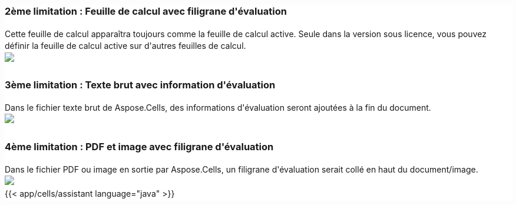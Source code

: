 ### **2ème limitation : Feuille de calcul avec filigrane d'évaluation**
Cette feuille de calcul apparaîtra toujours comme la feuille de calcul active. Seule dans la version sous licence, vous pouvez définir la feuille de calcul active sur d'autres feuilles de calcul.
<br>
<image src="1.png" width="70%" />
<br>

### **3ème limitation : Texte brut avec information d'évaluation**
Dans le fichier texte brut de Aspose.Cells, des informations d'évaluation seront ajoutées à la fin du document.
<br>
<image src="2.png" width="70%" />
<br>

### **4ème limitation : PDF et image avec filigrane d'évaluation**
Dans le fichier PDF ou image en sortie par Aspose.Cells, un filigrane d'évaluation serait collé en haut du document/image.
<br>
<image src="3.png" width="70%" />
<br>
{{< app/cells/assistant language="java" >}}
